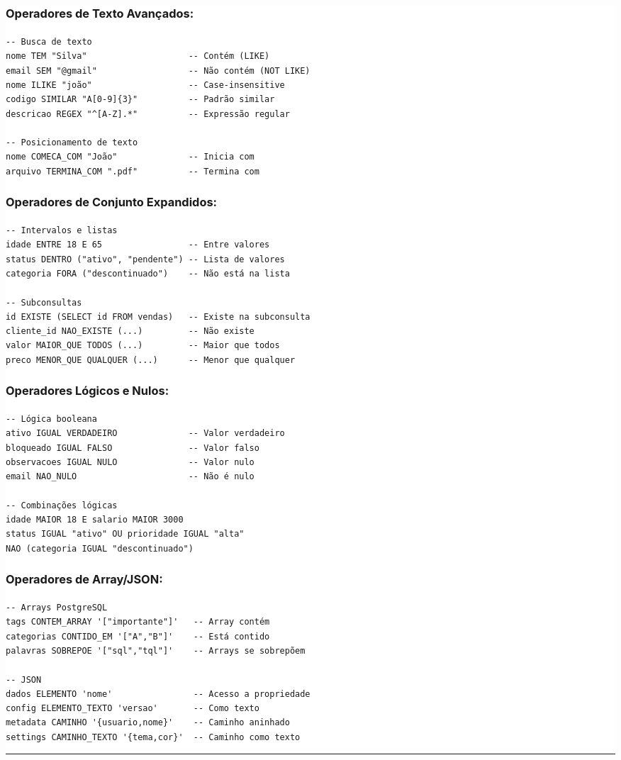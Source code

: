 ### Operadores de Texto Avançados:
```tql
-- Busca de texto
nome TEM "Silva"                    -- Contém (LIKE)
email SEM "@gmail"                  -- Não contém (NOT LIKE)
nome ILIKE "joão"                   -- Case-insensitive
codigo SIMILAR "A[0-9]{3}"          -- Padrão similar
descricao REGEX "^[A-Z].*"          -- Expressão regular

-- Posicionamento de texto
nome COMECA_COM "João"              -- Inicia com
arquivo TERMINA_COM ".pdf"          -- Termina com
```

### Operadores de Conjunto Expandidos:
```tql
-- Intervalos e listas
idade ENTRE 18 E 65                 -- Entre valores
status DENTRO ("ativo", "pendente") -- Lista de valores
categoria FORA ("descontinuado")    -- Não está na lista

-- Subconsultas
id EXISTE (SELECT id FROM vendas)   -- Existe na subconsulta
cliente_id NAO_EXISTE (...)         -- Não existe
valor MAIOR_QUE TODOS (...)         -- Maior que todos
preco MENOR_QUE QUALQUER (...)      -- Menor que qualquer
```

### Operadores Lógicos e Nulos:
```tql
-- Lógica booleana
ativo IGUAL VERDADEIRO              -- Valor verdadeiro
bloqueado IGUAL FALSO               -- Valor falso
observacoes IGUAL NULO              -- Valor nulo
email NAO_NULO                      -- Não é nulo

-- Combinações lógicas
idade MAIOR 18 E salario MAIOR 3000
status IGUAL "ativo" OU prioridade IGUAL "alta"
NAO (categoria IGUAL "descontinuado")
```

### Operadores de Array/JSON:
```tql
-- Arrays PostgreSQL
tags CONTEM_ARRAY '["importante"]'   -- Array contém
categorias CONTIDO_EM '["A","B"]'    -- Está contido
palavras SOBREPOE '["sql","tql"]'    -- Arrays se sobrepõem

-- JSON
dados ELEMENTO 'nome'                -- Acesso a propriedade
config ELEMENTO_TEXTO 'versao'       -- Como texto
metadata CAMINHO '{usuario,nome}'    -- Caminho aninhado
settings CAMINHO_TEXTO '{tema,cor}'  -- Caminho como texto
```

---